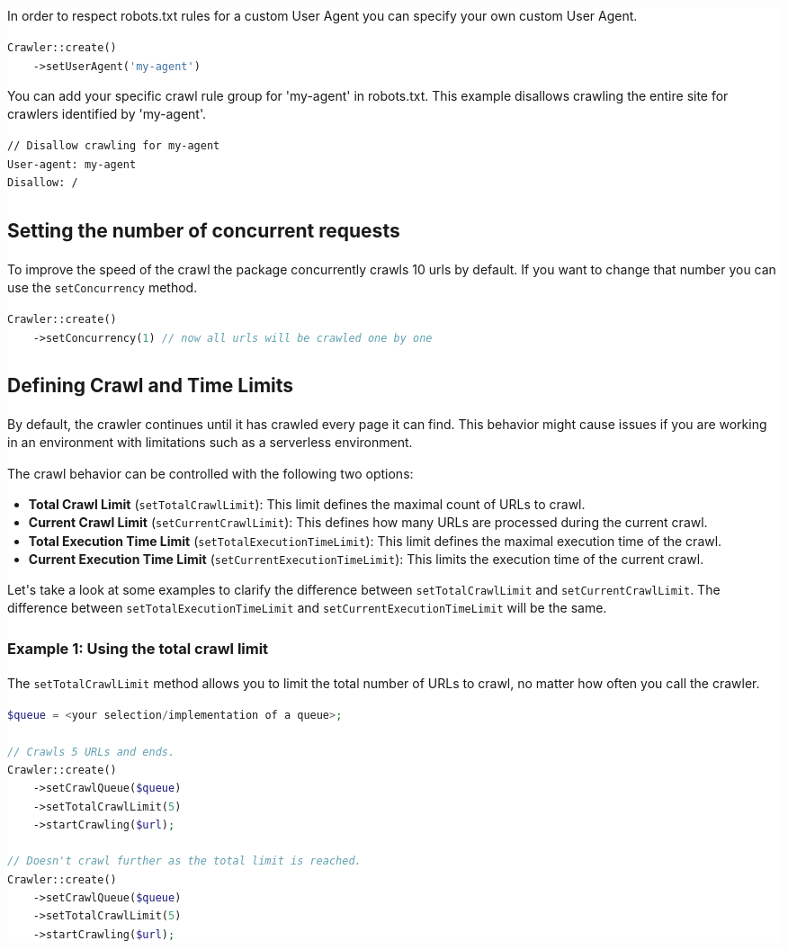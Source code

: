 In order to respect robots.txt rules for a custom User Agent you can specify your own custom User Agent.

```php
Crawler::create()
    ->setUserAgent('my-agent')
```

You can add your specific crawl rule group for 'my-agent' in robots.txt. This example disallows crawling the entire site for crawlers identified by 'my-agent'.

```txt
// Disallow crawling for my-agent
User-agent: my-agent
Disallow: /
```

## Setting the number of concurrent requests

To improve the speed of the crawl the package concurrently crawls 10 urls by default. If you want to change that number you can use the `setConcurrency` method.

```php
Crawler::create()
    ->setConcurrency(1) // now all urls will be crawled one by one
```

## Defining Crawl and Time Limits

By default, the crawler continues until it has crawled every page it can find. This behavior might cause issues if you are working in an environment with limitations such as a serverless environment.

The crawl behavior can be controlled with the following two options:

 - **Total Crawl Limit** (`setTotalCrawlLimit`): This limit defines the maximal count of URLs to crawl.
 - **Current Crawl Limit** (`setCurrentCrawlLimit`): This defines how many URLs are processed during the current crawl.
 - **Total Execution Time Limit** (`setTotalExecutionTimeLimit`): This limit defines the maximal execution time of the crawl.
 - **Current Execution Time Limit** (`setCurrentExecutionTimeLimit`): This limits the execution time of the current crawl.

Let's take a look at some examples to clarify the difference between `setTotalCrawlLimit` and `setCurrentCrawlLimit`.
The difference between `setTotalExecutionTimeLimit` and `setCurrentExecutionTimeLimit` will be the same.

### Example 1: Using the total crawl limit

The `setTotalCrawlLimit` method allows you to limit the total number of URLs to crawl, no matter how often you call the crawler.

```php
$queue = <your selection/implementation of a queue>;

// Crawls 5 URLs and ends.
Crawler::create()
    ->setCrawlQueue($queue)
    ->setTotalCrawlLimit(5)
    ->startCrawling($url);

// Doesn't crawl further as the total limit is reached.
Crawler::create()
    ->setCrawlQueue($queue)
    ->setTotalCrawlLimit(5)
    ->startCrawling($url);
```
